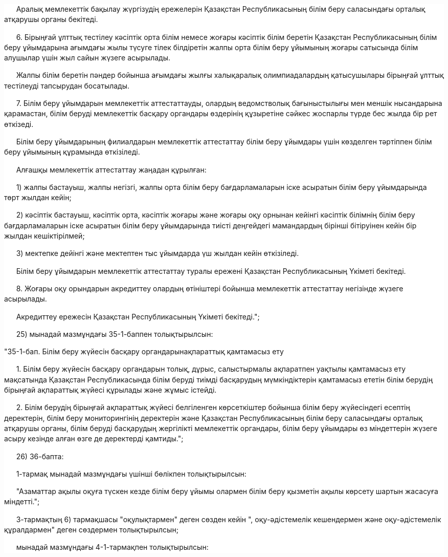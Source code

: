       Аралық мемлекеттiк бақылау жүргiзудiң ережелерiн Қазақстан Республикасының бiлiм беру саласындағы орталық атқарушы органы бекiтедi.

      6. Бiрыңғай ұлттық тестiлеу кәсiптiк орта бiлiм немесе жоғары кәсiптiк бiлiм беретiн Қазақстан Республикасының бiлiм беру ұйымдарына ағымдағы жылы түсуге тiлек бiлдiретiн жалпы орта бiлiм беру ұйымының жоғары сатысында бiлiм алушылар үшiн жыл сайын жүзеге асырылады.

      Жалпы бiлiм беретiн пәндер бойынша ағымдағы жылғы халықаралық олимпиадалардың қатысушылары бiрыңғай ұлттық тестiлеудi тапсырудан босатылады.

      7. Бiлiм беру ұйымдарын мемлекеттiк аттестаттауды, олардың ведомстволық бағыныстылығы мен меншiк нысандарына қарамастан, бiлiм берудi мемлекеттiк басқару органдары өздерiнiң құзыретiне сәйкес жоспарлы түрде бес жылда бiр рет өткiзедi.

      Бiлiм беру ұйымдарының филиалдарын мемлекеттiк аттестаттау бiлiм беру ұйымдары үшiн көзделген тәртiппен бiлiм беру ұйымының құрамында өткiзiледi.

      Алғашқы мемлекеттiк аттестаттау жаңадан құрылған:

      1) жалпы бастауыш, жалпы негiзгi, жалпы орта бiлiм беру бағдарламаларын iске асыратын бiлiм беру ұйымдарында төрт жылдан кейiн;

      2) кәсiптiк бастауыш, кәсiптiк орта, кәсiптiк жоғары және жоғары оқу орнынан кейiнгi кәсiптiк бiлiмнiң бiлiм беру бағдарламаларын iске асыратын бiлiм беру ұйымдарында тиiстi деңгейдегi мамандардың бiрiншi бiтiруiнен кейiн бiр жылдан кешiктiрiлмей;

      3) мектепке дейiнгi және мектептен тыс ұйымдарда үш жылдан кейiн өткiзiледi.

      Бiлiм беру ұйымдарын мемлекеттiк аттестаттау туралы ереженi Қазақстан Республикасының Үкiметi бекiтедi.

      8. Жоғары оқу орындарын акредиттеу олардың өтiнiштерi бойынша мемлекеттiк аттестаттау негiзiнде жүзеге асырылады.

      Акредиттеу ережесiн Қазақстан Республикасының Үкiметi бекiтедi.";

      25) мынадай мазмұндағы 35-1-баппен толықтырылсын:

"35-1-бап. Бiлiм беру жүйесiн басқару органдарынақпараттық қамтамасыз ету

      1. Бiлiм беру жүйесiн басқару органдарын толық, дұрыс, салыстырмалы ақпаратпен уақтылы қамтамасыз ету мақсатында Қазақстан Республикасында бiлiм берудi тиiмдi басқарудың мүмкiндiктерiн қамтамасыз ететiн бiлiм берудiң бiрыңғай ақпараттық жүйесi құрылады және жұмыс iстейдi.

      2. Бiлiм берудiң бiрыңғай ақпараттық жүйесi белгiленген көрсеткiштер бойынша бiлiм беру жүйесiндегi есептiң деректерiн, бiлiм беру мониторингiнiң деректерiн және Қазақстан Республикасының бiлiм беру саласындағы орталық атқарушы органы, бiлiм берудi басқарудың жергiлiктi мемлекеттiк органдары, бiлiм беру ұйымдары өз мiндеттерiн жүзеге асыру кезiнде алған өзге де деректердi қамтиды.";

      26) 36-бапта:

      1-тармақ мынадай мазмұндағы үшiншi бөлiкпен толықтырылсын:

      "Азаматтар ақылы оқуға түскен кезде бiлiм беру ұйымы олармен бiлiм беру қызметiн ақылы көрсету шартын жасасуға мiндеттi.";

      3-тармақтың 6) тармақшасы "оқулықтармен" деген сөзден кейiн ", оқу-әдістемелік кешендермен және оқу-әдістемелік құралдармен" деген сөздермен толықтырылсын;

      мынадай мазмұндағы 4-1-тармақпен толықтырылсын:
